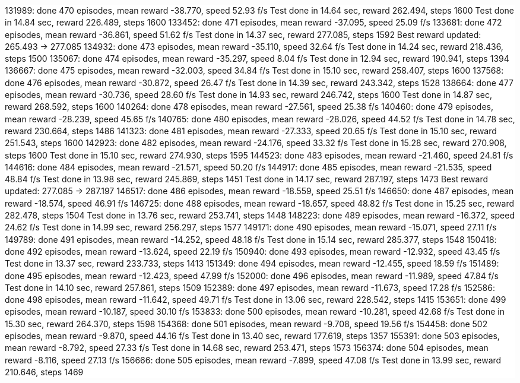 131989: done 470 episodes, mean reward -38.770, speed 52.93 f/s
Test done in 14.64 sec, reward 262.494, steps 1600
Test done in 14.84 sec, reward 226.489, steps 1600
133452: done 471 episodes, mean reward -37.095, speed 25.09 f/s
133681: done 472 episodes, mean reward -36.861, speed 51.62 f/s
Test done in 14.37 sec, reward 277.085, steps 1592
Best reward updated: 265.493 -> 277.085
134932: done 473 episodes, mean reward -35.110, speed 32.64 f/s
Test done in 14.24 sec, reward 218.436, steps 1500
135067: done 474 episodes, mean reward -35.297, speed 8.04 f/s
Test done in 12.94 sec, reward 190.941, steps 1394
136667: done 475 episodes, mean reward -32.003, speed 34.84 f/s
Test done in 15.10 sec, reward 258.407, steps 1600
137568: done 476 episodes, mean reward -30.872, speed 26.47 f/s
Test done in 14.39 sec, reward 243.342, steps 1528
138664: done 477 episodes, mean reward -30.736, speed 28.60 f/s
Test done in 14.93 sec, reward 246.742, steps 1600
Test done in 14.87 sec, reward 268.592, steps 1600
140264: done 478 episodes, mean reward -27.561, speed 25.38 f/s
140460: done 479 episodes, mean reward -28.239, speed 45.65 f/s
140765: done 480 episodes, mean reward -28.026, speed 44.52 f/s
Test done in 14.78 sec, reward 230.664, steps 1486
141323: done 481 episodes, mean reward -27.333, speed 20.65 f/s
Test done in 15.10 sec, reward 251.543, steps 1600
142923: done 482 episodes, mean reward -24.176, speed 33.32 f/s
Test done in 15.28 sec, reward 270.908, steps 1600
Test done in 15.10 sec, reward 274.930, steps 1595
144523: done 483 episodes, mean reward -21.460, speed 24.81 f/s
144616: done 484 episodes, mean reward -21.571, speed 50.20 f/s
144917: done 485 episodes, mean reward -21.535, speed 48.84 f/s
Test done in 13.98 sec, reward 245.869, steps 1451
Test done in 14.17 sec, reward 287.197, steps 1473
Best reward updated: 277.085 -> 287.197
146517: done 486 episodes, mean reward -18.559, speed 25.51 f/s
146650: done 487 episodes, mean reward -18.574, speed 46.91 f/s
146725: done 488 episodes, mean reward -18.657, speed 48.82 f/s
Test done in 15.25 sec, reward 282.478, steps 1504
Test done in 13.76 sec, reward 253.741, steps 1448
148223: done 489 episodes, mean reward -16.372, speed 24.62 f/s
Test done in 14.99 sec, reward 256.297, steps 1577
149171: done 490 episodes, mean reward -15.071, speed 27.11 f/s
149789: done 491 episodes, mean reward -14.252, speed 48.18 f/s
Test done in 15.14 sec, reward 285.377, steps 1548
150418: done 492 episodes, mean reward -13.624, speed 22.19 f/s
150940: done 493 episodes, mean reward -12.932, speed 43.45 f/s
Test done in 13.37 sec, reward 233.733, steps 1413
151349: done 494 episodes, mean reward -12.455, speed 18.59 f/s
151489: done 495 episodes, mean reward -12.423, speed 47.99 f/s
152000: done 496 episodes, mean reward -11.989, speed 47.84 f/s
Test done in 14.10 sec, reward 257.861, steps 1509
152389: done 497 episodes, mean reward -11.673, speed 17.28 f/s
152586: done 498 episodes, mean reward -11.642, speed 49.71 f/s
Test done in 13.06 sec, reward 228.542, steps 1415
153651: done 499 episodes, mean reward -10.187, speed 30.10 f/s
153833: done 500 episodes, mean reward -10.281, speed 42.68 f/s
Test done in 15.30 sec, reward 264.370, steps 1598
154368: done 501 episodes, mean reward -9.708, speed 19.56 f/s
154458: done 502 episodes, mean reward -9.870, speed 44.16 f/s
Test done in 13.40 sec, reward 177.619, steps 1357
155391: done 503 episodes, mean reward -8.792, speed 27.33 f/s
Test done in 14.68 sec, reward 253.471, steps 1573
156374: done 504 episodes, mean reward -8.116, speed 27.13 f/s
156666: done 505 episodes, mean reward -7.899, speed 47.08 f/s
Test done in 13.99 sec, reward 210.646, steps 1469